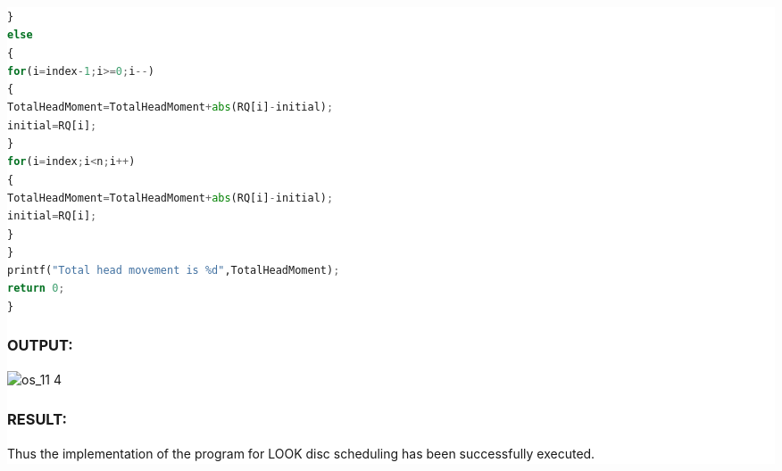 ```python
}
else
{
for(i=index-1;i>=0;i--)
{
TotalHeadMoment=TotalHeadMoment+abs(RQ[i]-initial);
initial=RQ[i];
}
for(i=index;i<n;i++)
{
TotalHeadMoment=TotalHeadMoment+abs(RQ[i]-initial);
initial=RQ[i];
}
}
printf("Total head movement is %d",TotalHeadMoment);
return 0;
}
```
### OUTPUT:
![os_11 4](https://github.com/gummadileepkumar/OS-EX.11-IMPLEMENTATION-OF-DISK-SCHEDULING-ALGORITHMS/assets/118707761/93afb5ed-e200-4c3a-9d60-f4413ea0c2d6)



### RESULT:
Thus the implementation of the program for LOOK disc scheduling has been successfully executed.
